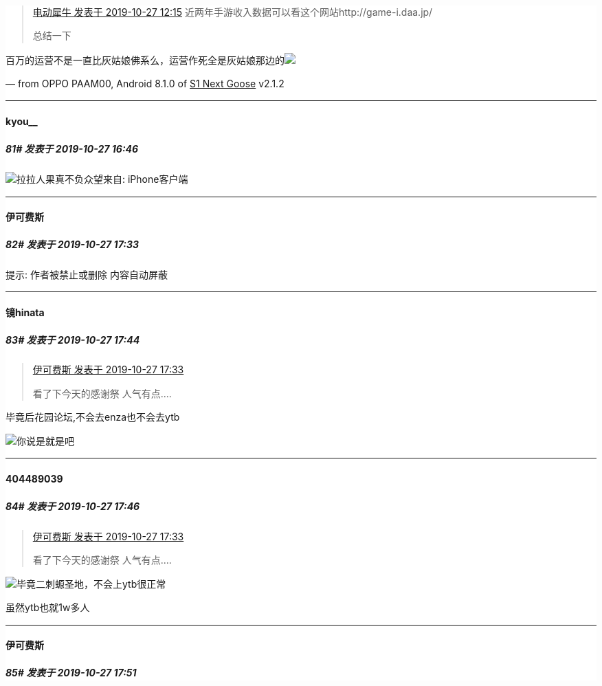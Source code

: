 <blockquote><a href="httphttps://bbs.saraba1st.com/2b/forum.php?mod=redirect&amp;goto=findpost&amp;pid=45321712&amp;ptid=1861536" target="_blank">电动犀牛 发表于 2019-10-27 12:15</a>
近两年手游收入数据可以看这个网站http://game-i.daa.jp/

总结一下</blockquote>
百万的运营不是一直比灰姑娘佛系么，运营作死全是灰姑娘那边的<img src="https://static.saraba1st.com/image/smiley/face2017/067.png" referrerpolicy="no-referrer">

— from OPPO PAAM00, Android 8.1.0 of [S1 Next Goose](https://pan.baidu.com/s/1mi43uRm) v2.1.2

*****

####  kyou__  
##### 81#       发表于 2019-10-27 16:46

<img src="https://static.saraba1st.com/image/smiley/face2017/033.png" referrerpolicy="no-referrer">拉拉人果真不负众望来自: iPhone客户端

*****

####  伊可费斯  
##### 82#       发表于 2019-10-27 17:33

提示: 作者被禁止或删除 内容自动屏蔽

*****

####  镜hinata  
##### 83#       发表于 2019-10-27 17:44

<blockquote><a href="httphttps://bbs.saraba1st.com/2b/forum.php?mod=redirect&amp;goto=findpost&amp;pid=45323708&amp;ptid=1861536" target="_blank">伊可费斯 发表于 2019-10-27 17:33</a>

看了下今天的感谢祭 人气有点....</blockquote>
毕竟后花园论坛,不会去enza也不会去ytb

<img src="https://static.saraba1st.com/image/smiley/face2017/049.png" referrerpolicy="no-referrer">你说是就是吧

*****

####  404489039  
##### 84#       发表于 2019-10-27 17:46

<blockquote><a href="httphttps://bbs.saraba1st.com/2b/forum.php?mod=redirect&amp;goto=findpost&amp;pid=45323708&amp;ptid=1861536" target="_blank">伊可费斯 发表于 2019-10-27 17:33</a>

看了下今天的感谢祭 人气有点....</blockquote>
<img src="https://static.saraba1st.com/image/smiley/face2017/044.png" referrerpolicy="no-referrer">毕竟二刺螈圣地，不会上ytb很正常

虽然ytb也就1w多人

*****

####  伊可费斯  
##### 85#       发表于 2019-10-27 17:51
